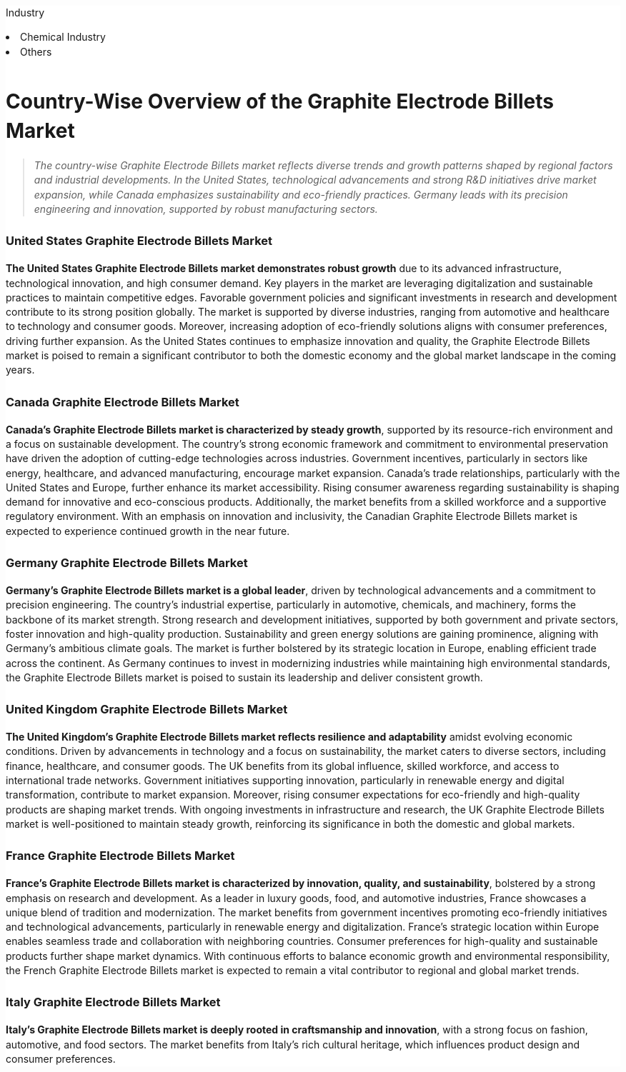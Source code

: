 Industry</li><li>Chemical Industry</li><li>Others</li></ul><h1><span class="">Country-Wise Overview of the Graphite Electrode Billets Market<br /></span></h1><blockquote><p><em><span class="">The country-wise Graphite Electrode Billets market reflects diverse trends and growth patterns shaped by regional factors and industrial developments. In the United States, technological advancements and strong R&amp;D initiatives drive market expansion, while Canada emphasizes sustainability and eco-friendly practices. Germany leads with its precision engineering and innovation, supported by robust manufacturing sectors.</span></em></p></blockquote><h3><strong>United States Graphite Electrode Billets Market</strong></h3><p><strong>The United States Graphite Electrode Billets market demonstrates robust growth</strong> due to its advanced infrastructure, technological innovation, and high consumer demand. Key players in the market are leveraging digitalization and sustainable practices to maintain competitive edges. Favorable government policies and significant investments in research and development contribute to its strong position globally. The market is supported by diverse industries, ranging from automotive and healthcare to technology and consumer goods. Moreover, increasing adoption of eco-friendly solutions aligns with consumer preferences, driving further expansion. As the United States continues to emphasize innovation and quality, the Graphite Electrode Billets market is poised to remain a significant contributor to both the domestic economy and the global market landscape in the coming years.</p><h3><strong>Canada Graphite Electrode Billets Market</strong></h3><p><strong>Canada&rsquo;s Graphite Electrode Billets market is characterized by steady growth</strong>, supported by its resource-rich environment and a focus on sustainable development. The country&rsquo;s strong economic framework and commitment to environmental preservation have driven the adoption of cutting-edge technologies across industries. Government incentives, particularly in sectors like energy, healthcare, and advanced manufacturing, encourage market expansion. Canada&rsquo;s trade relationships, particularly with the United States and Europe, further enhance its market accessibility. Rising consumer awareness regarding sustainability is shaping demand for innovative and eco-conscious products. Additionally, the market benefits from a skilled workforce and a supportive regulatory environment. With an emphasis on innovation and inclusivity, the Canadian Graphite Electrode Billets market is expected to experience continued growth in the near future.</p><h3><strong>Germany Graphite Electrode Billets Market</strong></h3><p><strong>Germany&rsquo;s Graphite Electrode Billets market is a global leader</strong>, driven by technological advancements and a commitment to precision engineering. The country&rsquo;s industrial expertise, particularly in automotive, chemicals, and machinery, forms the backbone of its market strength. Strong research and development initiatives, supported by both government and private sectors, foster innovation and high-quality production. Sustainability and green energy solutions are gaining prominence, aligning with Germany&rsquo;s ambitious climate goals. The market is further bolstered by its strategic location in Europe, enabling efficient trade across the continent. As Germany continues to invest in modernizing industries while maintaining high environmental standards, the Graphite Electrode Billets market is poised to sustain its leadership and deliver consistent growth.</p><h3><strong>United Kingdom Graphite Electrode Billets Market</strong></h3><p><strong>The United Kingdom&rsquo;s Graphite Electrode Billets market reflects resilience and adaptability</strong> amidst evolving economic conditions. Driven by advancements in technology and a focus on sustainability, the market caters to diverse sectors, including finance, healthcare, and consumer goods. The UK benefits from its global influence, skilled workforce, and access to international trade networks. Government initiatives supporting innovation, particularly in renewable energy and digital transformation, contribute to market expansion. Moreover, rising consumer expectations for eco-friendly and high-quality products are shaping market trends. With ongoing investments in infrastructure and research, the UK Graphite Electrode Billets market is well-positioned to maintain steady growth, reinforcing its significance in both the domestic and global markets.</p><h3><strong>France Graphite Electrode Billets Market</strong></h3><p><strong>France&rsquo;s Graphite Electrode Billets market is characterized by innovation, quality, and sustainability</strong>, bolstered by a strong emphasis on research and development. As a leader in luxury goods, food, and automotive industries, France showcases a unique blend of tradition and modernization. The market benefits from government incentives promoting eco-friendly initiatives and technological advancements, particularly in renewable energy and digitalization. France&rsquo;s strategic location within Europe enables seamless trade and collaboration with neighboring countries. Consumer preferences for high-quality and sustainable products further shape market dynamics. With continuous efforts to balance economic growth and environmental responsibility, the French Graphite Electrode Billets market is expected to remain a vital contributor to regional and global market trends.</p><h3><strong>Italy Graphite Electrode Billets Market</strong></h3><p><strong>Italy&rsquo;s Graphite Electrode Billets market is deeply rooted in craftsmanship and innovation</strong>, with a strong focus on fashion, automotive, and food sectors. The market benefits from Italy&rsquo;s rich cultural heritage, which influences product design and consumer preferences.